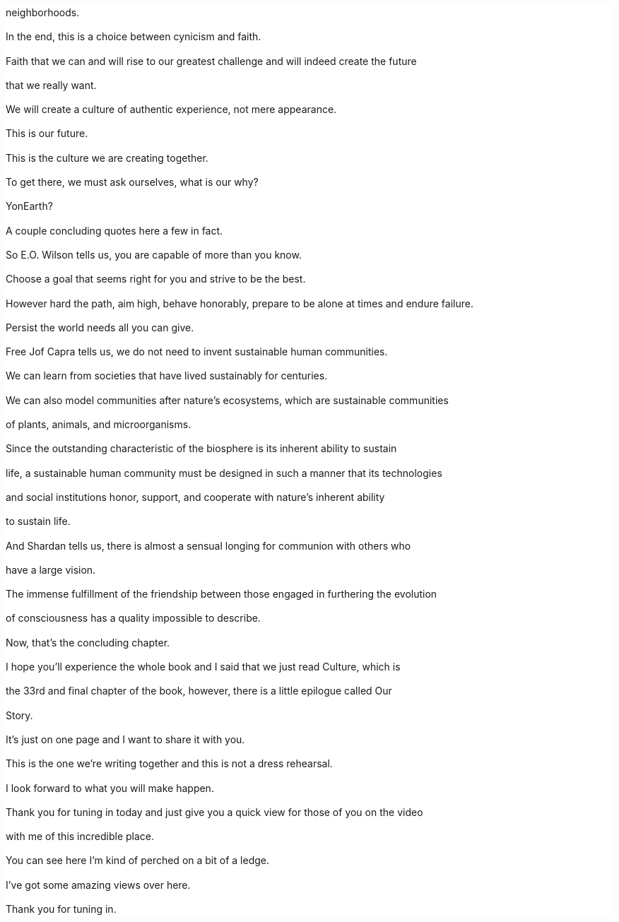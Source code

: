 neighborhoods.

In the end, this is a choice between cynicism and faith.

Faith that we can and will rise to our greatest challenge and will indeed create the future

that we really want.

We will create a culture of authentic experience, not mere appearance.

This is our future.

This is the culture we are creating together.

To get there, we must ask ourselves, what is our why?

YonEarth?

A couple concluding quotes here a few in fact.

So E.O. Wilson tells us, you are capable of more than you know.

Choose a goal that seems right for you and strive to be the best.

However hard the path, aim high, behave honorably, prepare to be alone at times and endure failure.

Persist the world needs all you can give.

Free Jof Capra tells us, we do not need to invent sustainable human communities.

We can learn from societies that have lived sustainably for centuries.

We can also model communities after nature’s ecosystems, which are sustainable communities

of plants, animals, and microorganisms.

Since the outstanding characteristic of the biosphere is its inherent ability to sustain

life, a sustainable human community must be designed in such a manner that its technologies

and social institutions honor, support, and cooperate with nature’s inherent ability

to sustain life.

And Shardan tells us, there is almost a sensual longing for communion with others who

have a large vision.

The immense fulfillment of the friendship between those engaged in furthering the evolution

of consciousness has a quality impossible to describe.

Now, that’s the concluding chapter.

I hope you’ll experience the whole book and I said that we just read Culture, which is

the 33rd and final chapter of the book, however, there is a little epilogue called Our

Story.

It’s just on one page and I want to share it with you.

This is the one we’re writing together and this is not a dress rehearsal.

I look forward to what you will make happen.

Thank you for tuning in today and just give you a quick view for those of you on the video

with me of this incredible place.

You can see here I’m kind of perched on a bit of a ledge.

I’ve got some amazing views over here.

Thank you for tuning in.

